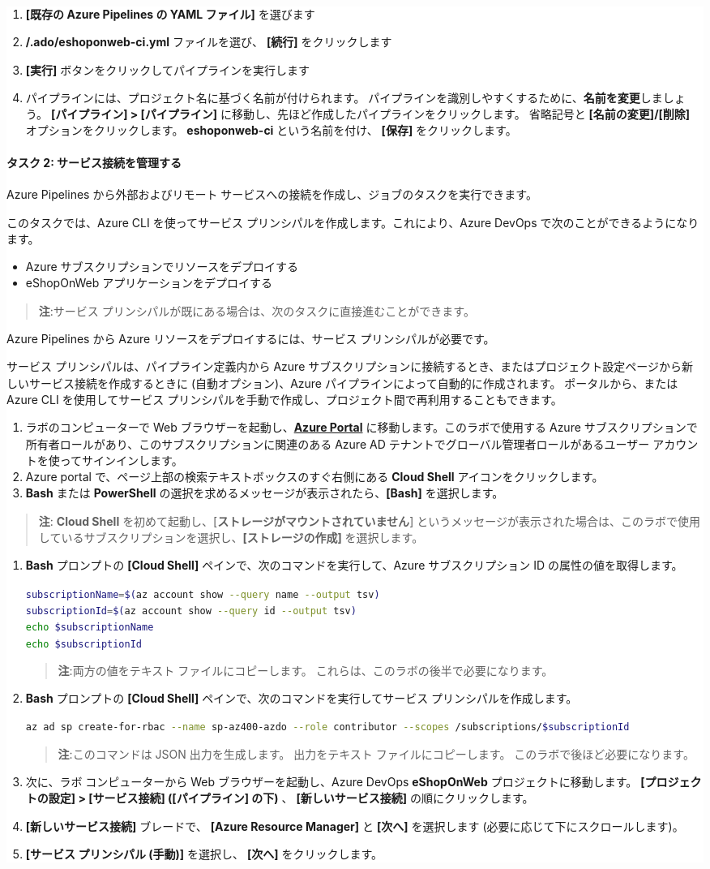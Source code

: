 1. **[既存の Azure Pipelines の YAML ファイル]** を選びます

1. **/.ado/eshoponweb-ci.yml** ファイルを選び、 **[続行]** をクリックします

1. **[実行]** ボタンをクリックしてパイプラインを実行します

1. パイプラインには、プロジェクト名に基づく名前が付けられます。 パイプラインを識別しやすくするために、**名前を変更**しましょう。 **[パイプライン] > [パイプライン]** に移動し、先ほど作成したパイプラインをクリックします。 省略記号と **[名前の変更]/[削除]** オプションをクリックします。 **eshoponweb-ci** という名前を付け、 **[保存]** をクリックします。

#### <a name="task-2-manage-the-service-connection"></a>タスク 2: サービス接続を管理する

Azure Pipelines から外部およびリモート サービスへの接続を作成し、ジョブのタスクを実行できます。

このタスクでは、Azure CLI を使ってサービス プリンシパルを作成します。これにより、Azure DevOps で次のことができるようになります。
- Azure サブスクリプションでリソースをデプロイする
- eShopOnWeb アプリケーションをデプロイする

> **注**:サービス プリンシパルが既にある場合は、次のタスクに直接進むことができます。

Azure Pipelines から Azure リソースをデプロイするには、サービス プリンシパルが必要です。

サービス プリンシパルは、パイプライン定義内から Azure サブスクリプションに接続するとき、またはプロジェクト設定ページから新しいサービス接続を作成するときに (自動オプション)、Azure パイプラインによって自動的に作成されます。 ポータルから、または Azure CLI を使用してサービス プリンシパルを手動で作成し、プロジェクト間で再利用することもできます。

1.  ラボのコンピューターで Web ブラウザーを起動し、[**Azure Portal**](https://portal.azure.com) に移動します。このラボで使用する Azure サブスクリプションで所有者ロールがあり、このサブスクリプションに関連のある Azure AD テナントでグローバル管理者ロールがあるユーザー アカウントを使ってサインインします。
1.  Azure portal で、ページ上部の検索テキストボックスのすぐ右側にある **Cloud Shell** アイコンをクリックします。
1.  **Bash** または **PowerShell** の選択を求めるメッセージが表示されたら、**[Bash]** を選択します。 

   >**注**: **Cloud Shell** を初めて起動し、[**ストレージがマウントされていません**] というメッセージが表示された場合は、このラボで使用しているサブスクリプションを選択し、**[ストレージの作成]** を選択します。 

1.  **Bash** プロンプトの **[Cloud Shell]** ペインで、次のコマンドを実行して、Azure サブスクリプション ID の属性の値を取得します。 

    ```sh
    subscriptionName=$(az account show --query name --output tsv)
    subscriptionId=$(az account show --query id --output tsv)
    echo $subscriptionName
    echo $subscriptionId
    ```

    > **注**:両方の値をテキスト ファイルにコピーします。 これらは、このラボの後半で必要になります。

1.  **Bash** プロンプトの **[Cloud Shell]** ペインで、次のコマンドを実行してサービス プリンシパルを作成します。

    ```sh
    az ad sp create-for-rbac --name sp-az400-azdo --role contributor --scopes /subscriptions/$subscriptionId
    ```

    > **注**:このコマンドは JSON 出力を生成します。 出力をテキスト ファイルにコピーします。 このラボで後ほど必要になります。

1. 次に、ラボ コンピューターから Web ブラウザーを起動し、Azure DevOps **eShopOnWeb** プロジェクトに移動します。 **[プロジェクトの設定] > [サービス接続] ([パイプライン] の下)** 、 **[新しいサービス接続]** の順にクリックします。

1. **[新しいサービス接続]** ブレードで、 **[Azure Resource Manager]** と **[次へ]** を選択します (必要に応じて下にスクロールします)。

1. **[サービス プリンシパル (手動)]** を選択し、 **[次へ]** をクリックします。
